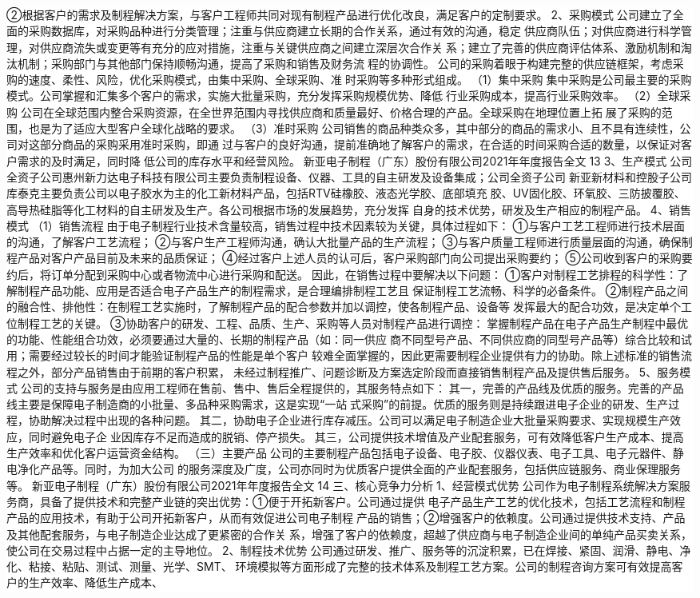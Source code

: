 ②根据客户的需求及制程解决方案，与客户工程师共同对现有制程产品进行优化改良，满足客户的定制要求。
2、采购模式
公司建立了全面的采购数据库，对采购品种进行分类管理；注重与供应商建立长期的合作关系，通过有效的沟通，稳定
供应商队伍；对供应商进行科学管理，对供应商流失或变更等有充分的应对措施，注重与关键供应商之间建立深层次合作关
系；建立了完善的供应商评估体系、激励机制和淘汰机制；采购部门与其他部门保持顺畅沟通，提高了采购和销售及财务流
程的协调性。
公司的采购着眼于构建完整的供应链框架，考虑采购的速度、柔性、风险，优化采购模式，由集中采购、全球采购、准
时采购等多种形式组成。
（1）集中采购
集中采购是公司最主要的采购模式。公司掌握和汇集多个客户的需求，实施大批量采购，充分发挥采购规模优势、降低
行业采购成本，提高行业采购效率。
（2）全球采购
公司在全球范围内整合采购资源，在全世界范围内寻找供应商和质量最好、价格合理的产品。全球采购在地理位置上拓
展了采购的范围，也是为了适应大型客户全球化战略的要求。
（3）准时采购
公司销售的商品种类众多，其中部分的商品的需求小、且不具有连续性，公司对这部分商品的采购采用准时采购，即通
过与客户的良好沟通，提前准确地了解客户的需求，在合适的时间采购合适的数量，以保证对客户需求的及时满足，同时降
低公司的库存水平和经营风险。
新亚电子制程（广东）股份有限公司2021年年度报告全文
13
3、生产模式
公司全资子公司惠州新力达电子科技有限公司主要负责制程设备、仪器、工具的自主研发及设备集成；公司全资子公司
新亚新材料和控股子公司库泰克主要负责公司以电子胶水为主的化工新材料产品，包括RTV硅橡胶、液态光学胶、底部填充
胶、UV固化胶、环氧胶、三防披覆胶、高导热硅脂等化工材料的自主研发及生产。各公司根据市场的发展趋势，充分发挥
自身的技术优势，研发及生产相应的制程产品。
4、销售模式
（1）销售流程
由于电子制程行业技术含量较高，销售过程中技术因素较为关键，具体过程如下：
①与客户工艺工程师进行技术层面的沟通，了解客户工艺流程；
②与客户生产工程师沟通，确认大批量产品的生产流程；
③与客户质量工程师进行质量层面的沟通，确保制程产品对客户产品目前及未来的品质保证；
④经过客户上述人员的认可后，客户采购部门向公司提出采购要约；
⑤公司收到客户的采购要约后，将订单分配到采购中心或者物流中心进行采购和配送。
因此，在销售过程中要解决以下问题：
①客户对制程工艺排程的科学性：了解制程产品功能、应用是否适合电子产品生产的制程需求，是合理编排制程工艺且
保证制程工艺流畅、科学的必备条件。
②制程产品之间的融合性、排他性：在制程工艺实施时，了解制程产品的配合参数并加以调控，使各制程产品、设备等
发挥最大的配合功效，是决定单个工位制程工艺的关键。
③协助客户的研发、工程、品质、生产、采购等人员对制程产品进行调控：
掌握制程产品在电子产品生产制程中最优的功能、性能组合功效，必须要通过大量的、长期的制程产品（如：同一供应
商不同型号产品、不同供应商的同型号产品等）综合比较和试用；需要经过较长的时间才能验证制程产品的性能是单个客户
较难全面掌握的，因此更需要制程企业提供有力的协助。除上述标准的销售流程之外，部分产品销售由于前期的客户积累，
未经过制程推广、问题诊断及方案选定阶段而直接销售制程产品及提供售后服务。
5、服务模式
公司的支持与服务是由应用工程师在售前、售中、售后全程提供的，其服务特点如下：
其一，完善的产品线及优质的服务。完善的产品线主要是保障电子制造商的小批量、多品种采购需求，这是实现“一站
式采购”的前提。优质的服务则是持续跟进电子企业的研发、生产过程，协助解决过程中出现的各种问题。
其二，协助电子企业进行库存减压。公司可以满足电子制造企业大批量采购要求、实现规模生产效应，同时避免电子企
业因库存不足而造成的脱销、停产损失。
其三，公司提供技术增值及产业配套服务，可有效降低客户生产成本、提高生产效率和优化客户运营资金结构。
（三）主要产品
公司的主要制程产品包括电子设备、电子胶、仪器仪表、电子工具、电子元器件、静电净化产品等。同时，为加大公司
的服务深度及广度，公司亦同时为优质客户提供全面的产业配套服务，包括供应链服务、商业保理服务等。
新亚电子制程（广东）股份有限公司2021年年度报告全文
14
三、核心竞争力分析
1、经营模式优势
公司作为电子制程系统解决方案服务商，具备了提供技术和完整产业链的突出优势：①便于开拓新客户。公司通过提供
电子产品生产工艺的优化技术，包括工艺流程和制程产品的应用技术，有助于公司开拓新客户，从而有效促进公司电子制程
产品的销售；②增强客户的依赖度。公司通过提供技术支持、产品及其他配套服务，与电子制造企业达成了更紧密的合作关
系，增强了客户的依赖度，超越了供应商与电子制造企业间的单纯产品买卖关系，使公司在交易过程中占据一定的主导地位。
2、制程技术优势
公司通过研发、推广、服务等的沉淀积累，已在焊接、紧固、润滑、静电、净化、粘接、粘贴、测试、测量、光学、SMT、
环境模拟等方面形成了完整的技术体系及制程工艺方案。公司的制程咨询方案可有效提高客户的生产效率、降低生产成本、